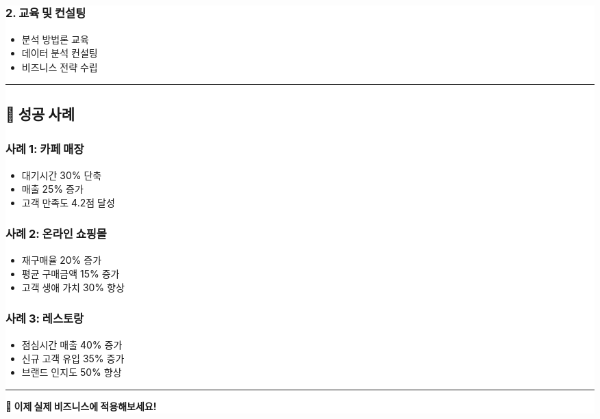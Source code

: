 ### 2. 교육 및 컨설팅
- 분석 방법론 교육
- 데이터 분석 컨설팅
- 비즈니스 전략 수립

---

## 🎉 성공 사례

### 사례 1: 카페 매장
- 대기시간 30% 단축
- 매출 25% 증가
- 고객 만족도 4.2점 달성

### 사례 2: 온라인 쇼핑몰
- 재구매율 20% 증가
- 평균 구매금액 15% 증가
- 고객 생애 가치 30% 향상

### 사례 3: 레스토랑
- 점심시간 매출 40% 증가
- 신규 고객 유입 35% 증가
- 브랜드 인지도 50% 향상

---

**🚀 이제 실제 비즈니스에 적용해보세요!**
